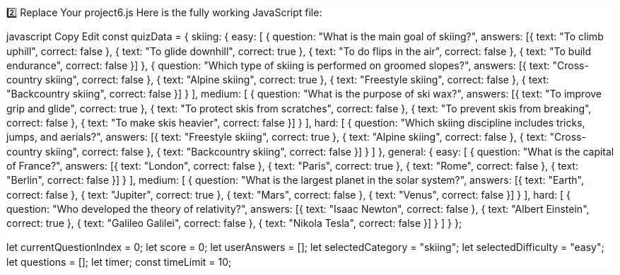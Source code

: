   <script src="project6.js"></script>
</body>
</html>
2️⃣ Replace Your project6.js
Here is the fully working JavaScript file:

javascript
Copy
Edit
const quizData = {
  skiing: {
    easy: [
      { question: "What is the main goal of skiing?", answers: [{ text: "To climb uphill", correct: false }, { text: "To glide downhill", correct: true }, { text: "To do flips in the air", correct: false }, { text: "To build endurance", correct: false }] },
      { question: "Which type of skiing is performed on groomed slopes?", answers: [{ text: "Cross-country skiing", correct: false }, { text: "Alpine skiing", correct: true }, { text: "Freestyle skiing", correct: false }, { text: "Backcountry skiing", correct: false }] }
    ],
    medium: [
      { question: "What is the purpose of ski wax?", answers: [{ text: "To improve grip and glide", correct: true }, { text: "To protect skis from scratches", correct: false }, { text: "To prevent skis from breaking", correct: false }, { text: "To make skis heavier", correct: false }] }
    ],
    hard: [
      { question: "Which skiing discipline includes tricks, jumps, and aerials?", answers: [{ text: "Freestyle skiing", correct: true }, { text: "Alpine skiing", correct: false }, { text: "Cross-country skiing", correct: false }, { text: "Backcountry skiing", correct: false }] }
    ]
  },
  general: {
    easy: [
      { question: "What is the capital of France?", answers: [{ text: "London", correct: false }, { text: "Paris", correct: true }, { text: "Rome", correct: false }, { text: "Berlin", correct: false }] }
    ],
    medium: [
      { question: "What is the largest planet in the solar system?", answers: [{ text: "Earth", correct: false }, { text: "Jupiter", correct: true }, { text: "Mars", correct: false }, { text: "Venus", correct: false }] }
    ],
    hard: [
      { question: "Who developed the theory of relativity?", answers: [{ text: "Isaac Newton", correct: false }, { text: "Albert Einstein", correct: true }, { text: "Galileo Galilei", correct: false }, { text: "Nikola Tesla", correct: false }] }
    ]
  }
};

let currentQuestionIndex = 0;
let score = 0;
let userAnswers = [];
let selectedCategory = "skiing";
let selectedDifficulty = "easy";
let questions = [];
let timer;
const timeLimit = 10;

